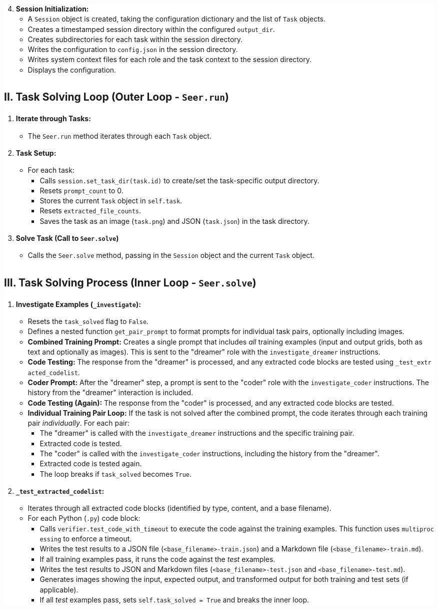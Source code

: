 4.  **Session Initialization:**
    *   A `Session` object is created, taking the configuration dictionary and the list of `Task` objects.
    *   Creates a timestamped session directory within the configured `output_dir`.
    *   Creates subdirectories for each task within the session directory.
    *   Writes the configuration to `config.json` in the session directory.
    *   Writes system context files for each role and the task context to the session directory.
    *   Displays the configuration.

## II. Task Solving Loop (Outer Loop - `Seer.run`)

1.  **Iterate through Tasks:**
    *   The `Seer.run` method iterates through each `Task` object.

2.  **Task Setup:**
    *   For each task:
        *   Calls `session.set_task_dir(task.id)` to create/set the task-specific output directory.
        *   Resets `prompt_count` to 0.
        *   Stores the current `Task` object in `self.task`.
        *   Resets `extracted_file_counts`.
        *   Saves the task as an image (`task.png`) and JSON (`task.json`) in the task directory.

3.  **Solve Task (Call to `Seer.solve`)**
    *   Calls the `Seer.solve` method, passing in the `Session` object and the current `Task` object.

## III. Task Solving Process (Inner Loop - `Seer.solve`)

1.  **Investigate Examples (`_investigate`):**
    *   Resets the `task_solved` flag to `False`.
    *   Defines a nested function `get_pair_prompt` to format prompts for individual task pairs, optionally including images.
    *   **Combined Training Prompt:** Creates a single prompt that includes *all* training examples (input and output grids, both as text and optionally as images).  This is sent to the "dreamer" role with the `investigate_dreamer` instructions.
    *   **Code Testing:**  The response from the "dreamer" is processed, and any extracted code blocks are tested using `_test_extracted_codelist`.
    *   **Coder Prompt:**  After the "dreamer" step, a prompt is sent to the "coder" role with the `investigate_coder` instructions. The history from the "dreamer" interaction is included.
    *   **Code Testing (Again):** The response from the "coder" is processed, and any extracted code blocks are tested.
    *   **Individual Training Pair Loop:**  If the task is not solved after the combined prompt, the code iterates through each training pair *individually*.  For each pair:
        *   The "dreamer" is called with the `investigate_dreamer` instructions and the specific training pair.
        *   Extracted code is tested.
        *   The "coder" is called with the `investigate_coder` instructions, including the history from the "dreamer".
        *   Extracted code is tested again.
        *   The loop breaks if `task_solved` becomes `True`.

2.  **`_test_extracted_codelist`:**
    *   Iterates through all extracted code blocks (identified by type, content, and a base filename).
    *   For each Python (`.py`) code block:
        *   Calls `verifier.test_code_with_timeout` to execute the code against the training examples.  This function uses `multiprocessing` to enforce a timeout.
        *   Writes the test results to a JSON file (`<base_filename>-train.json`) and a Markdown file (`<base_filename>-train.md`).
        *   If all training examples pass, it runs the code against the *test* examples.
        *   Writes the test results to JSON and Markdown files (`<base_filename>-test.json` and `<base_filename>-test.md`).
        *   Generates images showing the input, expected output, and transformed output for both training and test sets (if applicable).
        *   If all *test* examples pass, sets `self.task_solved = True` and breaks the inner loop.